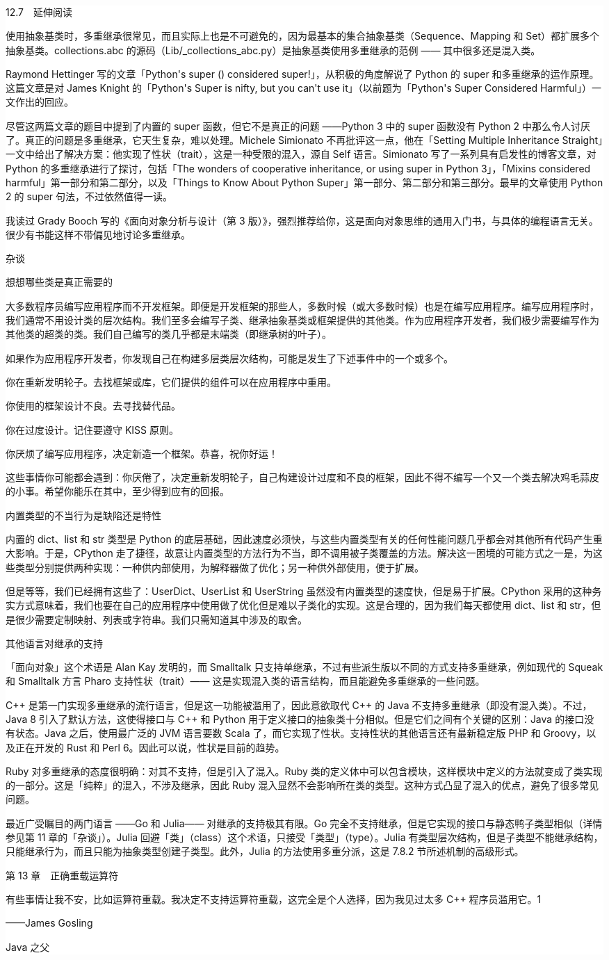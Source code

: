 12.7　延伸阅读

使用抽象基类时，多重继承很常见，而且实际上也是不可避免的，因为最基本的集合抽象基类（Sequence、Mapping 和 Set）都扩展多个抽象基类。collections.abc 的源码（Lib/_collections_abc.py）是抽象基类使用多重继承的范例 —— 其中很多还是混入类。

Raymond Hettinger 写的文章「Python's super () considered super!」，从积极的角度解说了 Python 的 super 和多重继承的运作原理。这篇文章是对 James Knight 的「Python's Super is nifty, but you can't use it」（以前题为「Python's Super Considered Harmful」）一文作出的回应。

尽管这两篇文章的题目中提到了内置的 super 函数，但它不是真正的问题 ——Python 3 中的 super 函数没有 Python 2 中那么令人讨厌了。真正的问题是多重继承，它天生复杂，难以处理。Michele Simionato 不再批评这一点，他在「Setting Multiple Inheritance Straight」一文中给出了解决方案：他实现了性状（trait），这是一种受限的混入，源自 Self 语言。Simionato 写了一系列具有启发性的博客文章，对 Python 的多重继承进行了探讨，包括「The wonders of cooperative inheritance, or using super in Python 3」，「Mixins considered harmful」第一部分和第二部分，以及「Things to Know About Python Super」第一部分、第二部分和第三部分。最早的文章使用 Python 2 的 super 句法，不过依然值得一读。

我读过 Grady Booch 写的《面向对象分析与设计（第 3 版）》，强烈推荐给你，这是面向对象思维的通用入门书，与具体的编程语言无关。很少有书能这样不带偏见地讨论多重继承。

杂谈

想想哪些类是真正需要的

大多数程序员编写应用程序而不开发框架。即便是开发框架的那些人，多数时候（或大多数时候）也是在编写应用程序。编写应用程序时，我们通常不用设计类的层次结构。我们至多会编写子类、继承抽象基类或框架提供的其他类。作为应用程序开发者，我们极少需要编写作为其他类的超类的类。我们自己编写的类几乎都是末端类（即继承树的叶子）。

如果作为应用程序开发者，你发现自己在构建多层类层次结构，可能是发生了下述事件中的一个或多个。

你在重新发明轮子。去找框架或库，它们提供的组件可以在应用程序中重用。

你使用的框架设计不良。去寻找替代品。

你在过度设计。记住要遵守 KISS 原则。

你厌烦了编写应用程序，决定新造一个框架。恭喜，祝你好运！

这些事情你可能都会遇到：你厌倦了，决定重新发明轮子，自己构建设计过度和不良的框架，因此不得不编写一个又一个类去解决鸡毛蒜皮的小事。希望你能乐在其中，至少得到应有的回报。

内置类型的不当行为是缺陷还是特性

内置的 dict、list 和 str 类型是 Python 的底层基础，因此速度必须快，与这些内置类型有关的任何性能问题几乎都会对其他所有代码产生重大影响。于是，CPython 走了捷径，故意让内置类型的方法行为不当，即不调用被子类覆盖的方法。解决这一困境的可能方式之一是，为这些类型分别提供两种实现：一种供内部使用，为解释器做了优化；另一种供外部使用，便于扩展。

但是等等，我们已经拥有这些了：UserDict、UserList 和 UserString 虽然没有内置类型的速度快，但是易于扩展。CPython 采用的这种务实方式意味着，我们也要在自己的应用程序中使用做了优化但是难以子类化的实现。这是合理的，因为我们每天都使用 dict、list 和 str，但是很少需要定制映射、列表或字符串。我们只需知道其中涉及的取舍。

其他语言对继承的支持

「面向对象」这个术语是 Alan Kay 发明的，而 Smalltalk 只支持单继承，不过有些派生版以不同的方式支持多重继承，例如现代的 Squeak 和 Smalltalk 方言 Pharo 支持性状（trait）—— 这是实现混入类的语言结构，而且能避免多重继承的一些问题。

C++ 是第一门实现多重继承的流行语言，但是这一功能被滥用了，因此意欲取代 C++ 的 Java 不支持多重继承（即没有混入类）。不过，Java 8 引入了默认方法，这使得接口与 C++ 和 Python 用于定义接口的抽象类十分相似。但是它们之间有个关键的区别：Java 的接口没有状态。Java 之后，使用最广泛的 JVM 语言要数 Scala 了，而它实现了性状。支持性状的其他语言还有最新稳定版 PHP 和 Groovy，以及正在开发的 Rust 和 Perl 6。因此可以说，性状是目前的趋势。

Ruby 对多重继承的态度很明确：对其不支持，但是引入了混入。Ruby 类的定义体中可以包含模块，这样模块中定义的方法就变成了类实现的一部分。这是「纯粹」的混入，不涉及继承，因此 Ruby 混入显然不会影响所在类的类型。这种方式凸显了混入的优点，避免了很多常见问题。

最近广受瞩目的两门语言 ——Go 和 Julia—— 对继承的支持极其有限。Go 完全不支持继承，但是它实现的接口与静态鸭子类型相似（详情参见第 11 章的「杂谈」）。Julia 回避「类」（class）这个术语，只接受「类型」（type）。Julia 有类型层次结构，但是子类型不能继承结构，只能继承行为，而且只能为抽象类型创建子类型。此外，Julia 的方法使用多重分派，这是 7.8.2 节所述机制的高级形式。

第 13 章　正确重载运算符

有些事情让我不安，比如运算符重载。我决定不支持运算符重载，这完全是个人选择，因为我见过太多 C++ 程序员滥用它。1

——James Gosling

Java 之父

